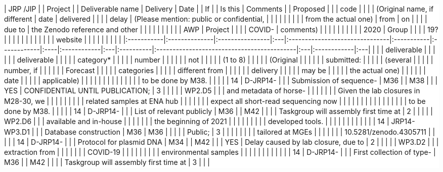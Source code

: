 | JRP /JIP   |               | Project         |    | Deliverable name               | Delivery   | Date        |     | If          |    | Is this   | Comments                                   |    | Proposed    |    |
| code       |               |                 |    | (Original name, if different   | date       | delivered   |     |             |    | delay     | (Please mention: public or confidential,   |    |             |    |
|            |               |                 |    | from the actual one)           | from       | on          |     |             |    | due to    | the Zenodo reference and other             |    |             |    |
|            |               |                 |    |                                | AWP        | Project     |     |             |    | COVID-    | comments)                                  |    |             |    |
|            |               |                 |    |                                | 2020       | Group       |     |             |    | 19?       |                                            |    |             |    |
|            |               |                 |    |                                |            | website     |     |             |    |           |                                            |    |             |    |
|:-----------|:--------------|:----------------|:---|:-------------------------------|:-----------|:------------|:----|:------------|:---|:----------|:-------------------------------------------|:---|:------------|:---|
|            |               | deliverable     |    |                                |            |             |     | deliverable |    |           |                                            |    | category*   |    |
|            |               | number          |    |                                |            |             |     | not         |    |           |                                            |    | (1 to 8)    |    |
|            |               | (Original       |    |                                |            |             |     | submitted:  |    |           |                                            |    | (several    |    |
|            |               | number, if      |    |                                |            |             |     | Forecast    |    |           |                                            |    | categories  |    |
|            |               | different from  |    |                                |            |             |     | delivery    |    |           |                                            |    | may be      |    |
|            |               | the actual one) |    |                                |            |             |     | date        |    |           |                                            |    | applicable) |    |
|            |               |                 |    |                                |            |             |     |             |    |           | to be done by M38.                         |    |             |    |
| 14         | D-JRP14-      |                 |    | Submission of sequence-        | M36        |             | M38 |             |    | YES       | CONFIDENTIAL UNTIL PUBLICATION;            | 3  |             |    |
|            | WP2.D5        |                 |    | and metadata of horse-         |            |             |     |             |    |           | Given the lab closures in M28-30, we       |    |             |    |
|            |               |                 |    | related samples at ENA hub     |            |             |     |             |    |           | expect all short-read sequencing now       |    |             |    |
|            |               |                 |    |                                |            |             |     |             |    |           | to be done by M38.                         |    |             |    |
| 14         | D-JRP14-      |                 |    | List of relevant publicly      | M36        |             | M42 |             |    |           | Taskgroup will assembly first time at      | 2  |             |    |
|            | WP2.D6        |                 |    | available and in-house         |            |             |     |             |    |           | the beginning of 2021                      |    |             |    |
|            |               |                 |    | developed tools.               |            |             |     |             |    |           |                                            |    |             |    |
| 14         | JRP14-WP3.D1  |                 |    | Database construction          | M36        | M36         |     |             |    |           | Public;                                    | 3  |             |    |
|            |               |                 |    | tailored at MGEs               |            |             |     |             |    |           | 10.5281/zenodo.4305711                     |    |             |    |
| 14         | D-JRP14-      |                 |    | Protocol for plasmid DNA       | M34        |             | M42 |             |    | YES       | Delay caused by lab closure, due to        | 2  |             |    |
|            | WP3.D2        |                 |    | extraction from                |            |             |     |             |    |           | COVID-19                                   |    |             |    |
|            |               |                 |    | environmental samples          |            |             |     |             |    |           |                                            |    |             |    |
| 14         | D-JRP14-      |                 |    | First collection of type-      | M36        |             | M42 |             |    |           | Taskgroup will assembly first time at      | 3  |             |    |